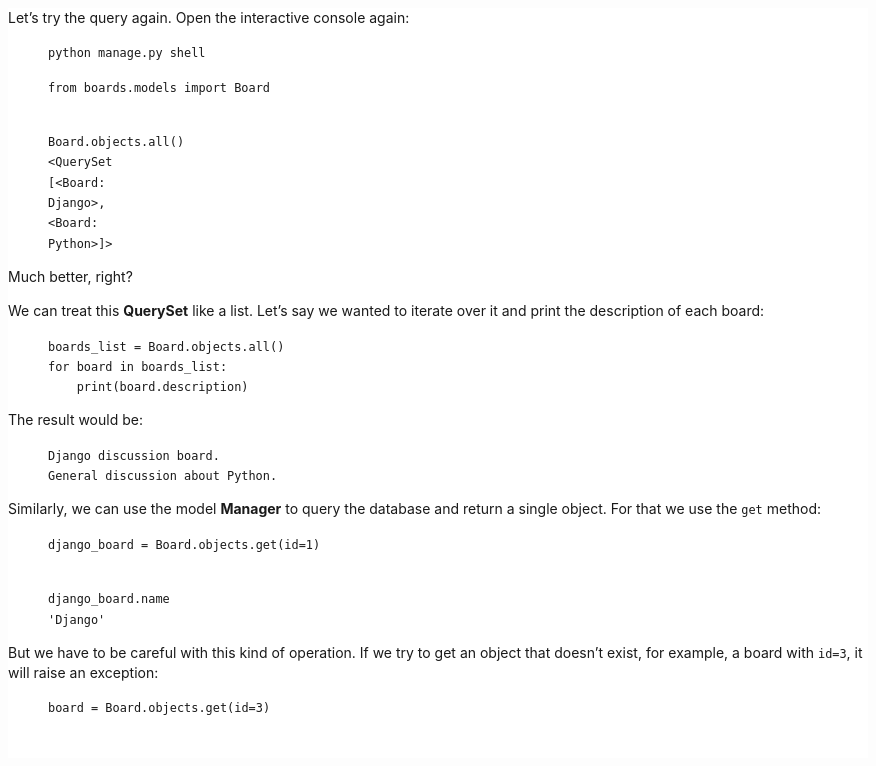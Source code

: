 <p>Let’s try the query again. Open the interactive console again:</p>

<figure class="highlight"><pre><code class="language-bash" data-lang="bash">python manage.py shell</code></pre></figure>

<figure class="highlight"><pre><code class="language-python" data-lang="python"><span class="kn">from</span> <span class="nn">boards.models</span> <span class="kn">import</span> <span class="n">Board</span>

<span class="n">Board</span><span class="o">.</span><span class="n">objects</span><span class="o">.</span><span class="nb">all</span><span class="p">()</span>
<span class="o">&lt;</span><span class="n">QuerySet</span> <span class="p">[</span><span class="o">&lt;</span><span class="n">Board</span><span class="p">:</span> <span class="n">Django</span><span class="o">&gt;</span><span class="p">,</span> <span class="o">&lt;</span><span class="n">Board</span><span class="p">:</span> <span class="n">Python</span><span class="o">&gt;</span><span class="p">]</span><span class="o">&gt;</span></code></pre></figure>

<p>Much better, right?</p>

<p>We can treat this <strong>QuerySet</strong> like a list. Let’s say we wanted to iterate over it and print the description of each
board:</p>

<figure class="highlight"><pre><code class="language-python" data-lang="python"><span class="n">boards_list</span> <span class="o">=</span> <span class="n">Board</span><span class="o">.</span><span class="n">objects</span><span class="o">.</span><span class="nb">all</span><span class="p">()</span>
<span class="k">for</span> <span class="n">board</span> <span class="ow">in</span> <span class="n">boards_list</span><span class="p">:</span>
    <span class="k">print</span><span class="p">(</span><span class="n">board</span><span class="o">.</span><span class="n">description</span><span class="p">)</span></code></pre></figure>

<p>The result would be:</p>

<figure class="highlight"><pre><code class="language-text" data-lang="text">Django discussion board.
General discussion about Python.</code></pre></figure>

<p>Similarly, we can use the model <strong>Manager</strong> to query the database and return a single object. For that we use the <code class="highlighter-rouge">get</code>
method:</p>

<figure class="highlight"><pre><code class="language-python" data-lang="python"><span class="n">django_board</span> <span class="o">=</span> <span class="n">Board</span><span class="o">.</span><span class="n">objects</span><span class="o">.</span><span class="n">get</span><span class="p">(</span><span class="nb">id</span><span class="o">=</span><span class="mi">1</span><span class="p">)</span>

<span class="n">django_board</span><span class="o">.</span><span class="n">name</span>
<span class="s">'Django'</span></code></pre></figure>

<p>But we have to be careful with this kind of operation. If we try to get an object that doesn’t exist, for example, a
board with <code class="highlighter-rouge">id=3</code>, it will raise an exception:</p>

<figure class="highlight"><pre><code class="language-python" data-lang="python"><span class="n">board</span> <span class="o">=</span> <span class="n">Board</span><span class="o">.</span><span class="n">objects</span><span class="o">.</span><span class="n">get</span><span class="p">(</span><span class="nb">id</span><span class="o">=</span><span class="mi">3</span><span class="p">)</span>
